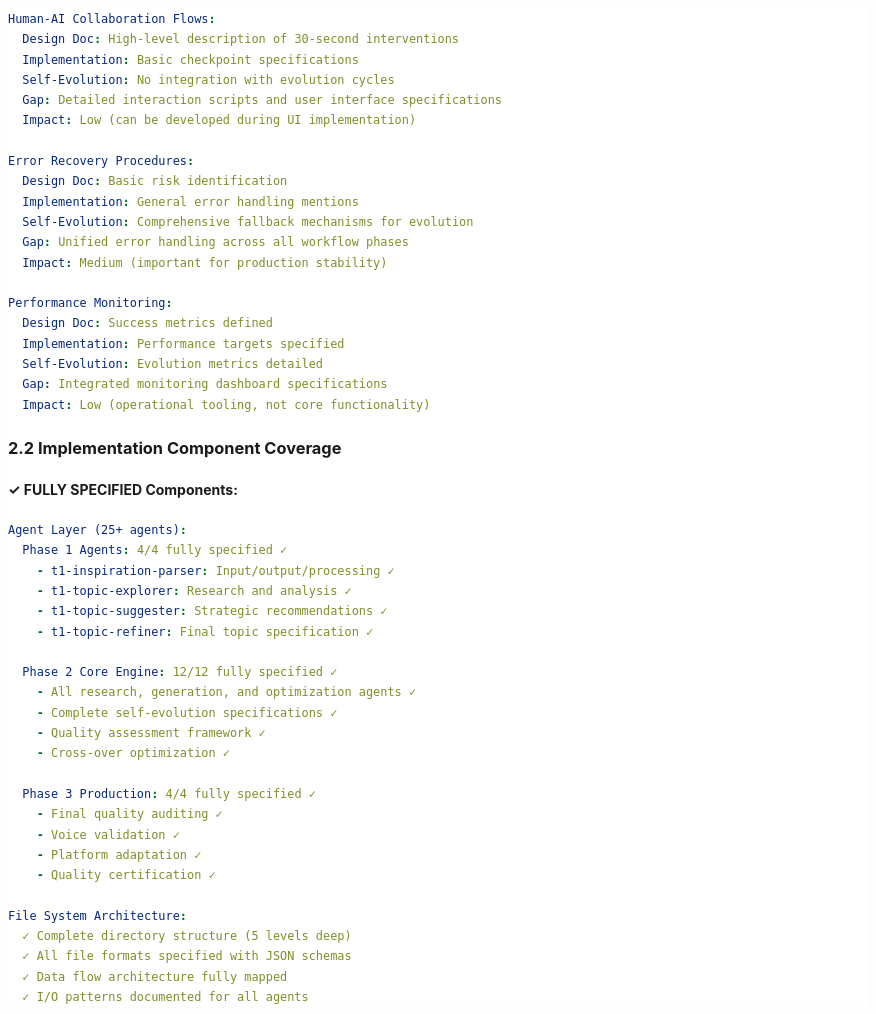 ```yaml
Human-AI Collaboration Flows:
  Design Doc: High-level description of 30-second interventions
  Implementation: Basic checkpoint specifications
  Self-Evolution: No integration with evolution cycles
  Gap: Detailed interaction scripts and user interface specifications
  Impact: Low (can be developed during UI implementation)

Error Recovery Procedures:
  Design Doc: Basic risk identification
  Implementation: General error handling mentions
  Self-Evolution: Comprehensive fallback mechanisms for evolution
  Gap: Unified error handling across all workflow phases
  Impact: Medium (important for production stability)

Performance Monitoring:
  Design Doc: Success metrics defined
  Implementation: Performance targets specified
  Self-Evolution: Evolution metrics detailed
  Gap: Integrated monitoring dashboard specifications
  Impact: Low (operational tooling, not core functionality)
```

### 2.2 Implementation Component Coverage

#### ✓ FULLY SPECIFIED Components:

```yaml
Agent Layer (25+ agents):
  Phase 1 Agents: 4/4 fully specified ✓
    - t1-inspiration-parser: Input/output/processing ✓
    - t1-topic-explorer: Research and analysis ✓
    - t1-topic-suggester: Strategic recommendations ✓
    - t1-topic-refiner: Final topic specification ✓

  Phase 2 Core Engine: 12/12 fully specified ✓
    - All research, generation, and optimization agents ✓
    - Complete self-evolution specifications ✓
    - Quality assessment framework ✓
    - Cross-over optimization ✓

  Phase 3 Production: 4/4 fully specified ✓
    - Final quality auditing ✓
    - Voice validation ✓
    - Platform adaptation ✓
    - Quality certification ✓

File System Architecture:
  ✓ Complete directory structure (5 levels deep)
  ✓ All file formats specified with JSON schemas
  ✓ Data flow architecture fully mapped
  ✓ I/O patterns documented for all agents
```

